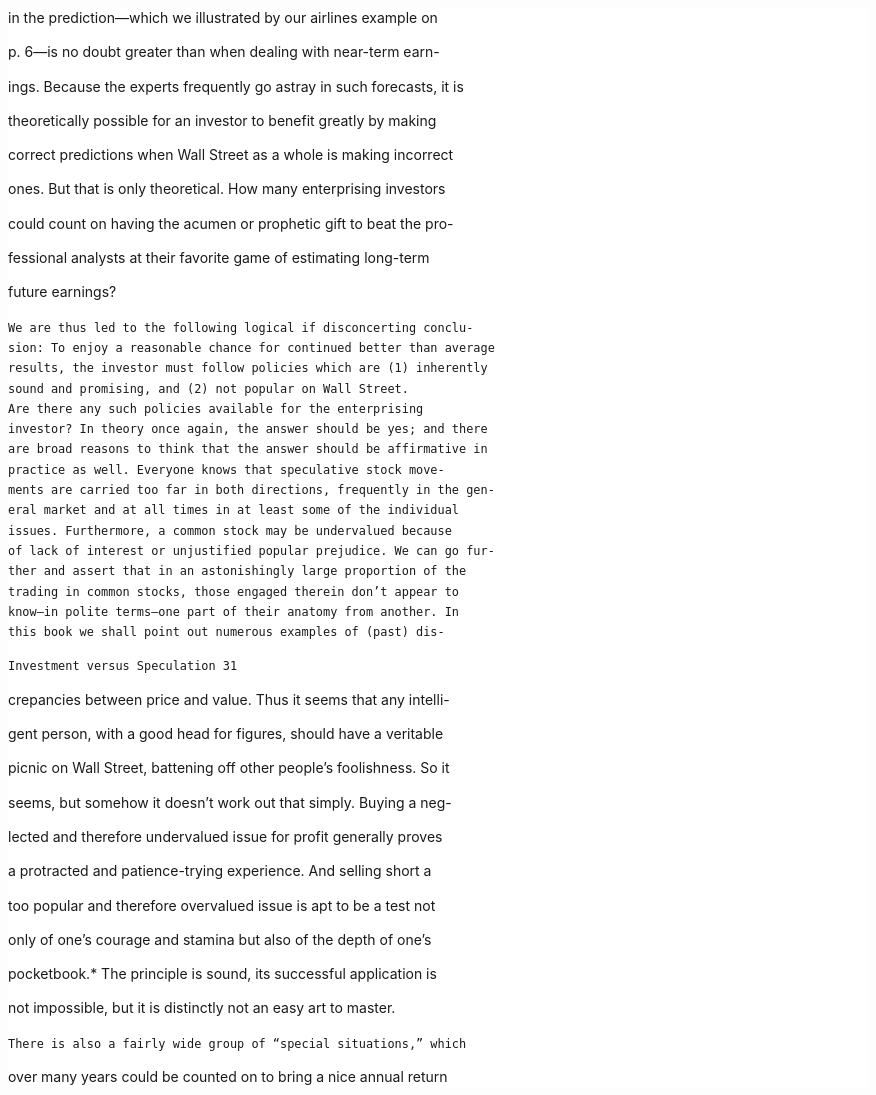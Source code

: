 in the prediction—which we illustrated by our airlines example on

p. 6—is no doubt greater than when dealing with near-term earn-

ings. Because the experts frequently go astray in such forecasts, it is

theoretically possible for an investor to benefit greatly by making

correct predictions when Wall Street as a whole is making incorrect

ones. But that is only theoretical. How many enterprising investors

could count on having the acumen or prophetic gift to beat the pro-

fessional analysts at their favorite game of estimating long-term

future earnings?

```
We are thus led to the following logical if disconcerting conclu-
sion: To enjoy a reasonable chance for continued better than average
results, the investor must follow policies which are (1) inherently
sound and promising, and (2) not popular on Wall Street.
Are there any such policies available for the enterprising
investor? In theory once again, the answer should be yes; and there
are broad reasons to think that the answer should be affirmative in
practice as well. Everyone knows that speculative stock move-
ments are carried too far in both directions, frequently in the gen-
eral market and at all times in at least some of the individual
issues. Furthermore, a common stock may be undervalued because
of lack of interest or unjustified popular prejudice. We can go fur-
ther and assert that in an astonishingly large proportion of the
trading in common stocks, those engaged therein don’t appear to
know—in polite terms—one part of their anatomy from another. In
this book we shall point out numerous examples of (past) dis-
```
```
Investment versus Speculation 31
```

crepancies between price and value. Thus it seems that any intelli-

gent person, with a good head for figures, should have a veritable

picnic on Wall Street, battening off other people’s foolishness. So it

seems, but somehow it doesn’t work out that simply. Buying a neg-

lected and therefore undervalued issue for profit generally proves

a protracted and patience-trying experience. And selling short a

too popular and therefore overvalued issue is apt to be a test not

only of one’s courage and stamina but also of the depth of one’s

pocketbook.* The principle is sound, its successful application is

not impossible, but it is distinctly not an easy art to master.

```
There is also a fairly wide group of “special situations,” which
```
over many years could be counted on to bring a nice annual return
